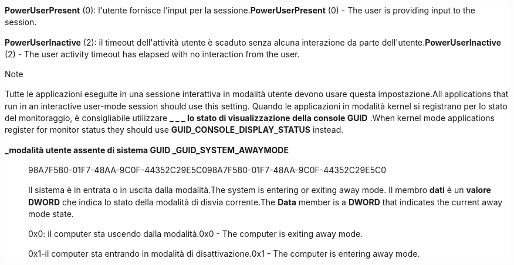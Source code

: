 <dl> <dt>

<span data-ttu-id="063a7-193">**PowerUserPresent** (0): l'utente fornisce l'input per la sessione.</span><span class="sxs-lookup"><span data-stu-id="063a7-193">**PowerUserPresent** (0) - The user is providing input to the session.</span></span>
</dt> <dt>

<span data-ttu-id="063a7-194">**PowerUserInactive** (2): il timeout dell'attività utente è scaduto senza alcuna interazione da parte dell'utente.</span><span class="sxs-lookup"><span data-stu-id="063a7-194">**PowerUserInactive** (2) - The user activity timeout has elapsed with no interaction from the user.</span></span>
</dt> </dl>

> [!Note]  
> <span data-ttu-id="063a7-195">Tutte le applicazioni eseguite in una sessione interattiva in modalità utente devono usare questa impostazione.</span><span class="sxs-lookup"><span data-stu-id="063a7-195">All applications that run in an interactive user-mode session should use this setting.</span></span> <span data-ttu-id="063a7-196">Quando le applicazioni in modalità kernel si registrano per lo stato del monitoraggio, è consigliabile utilizzare **\_ \_ \_ lo stato di visualizzazione della console GUID** .</span><span class="sxs-lookup"><span data-stu-id="063a7-196">When kernel mode applications register for monitor status they should use **GUID\_CONSOLE\_DISPLAY\_STATUS** instead.</span></span>

 

</dl> </dd> <dt>

<span data-ttu-id="063a7-197"><span id="GUID_SYSTEM_AWAYMODE"></span><span id="guid_system_awaymode"></span>**\_modalità utente assente di sistema GUID \_**</span><span class="sxs-lookup"><span data-stu-id="063a7-197"><span id="GUID_SYSTEM_AWAYMODE"></span><span id="guid_system_awaymode"></span>**GUID\_SYSTEM\_AWAYMODE**</span></span>
</dt> <dd> <dl> <dt>

<span data-ttu-id="063a7-198">98A7F580-01F7-48AA-9C0F-44352C29E5C0</span><span class="sxs-lookup"><span data-stu-id="063a7-198">98A7F580-01F7-48AA-9C0F-44352C29E5C0</span></span>
</dt> <dt>



<span data-ttu-id="063a7-199">Il sistema è in entrata o in uscita dalla modalità.</span><span class="sxs-lookup"><span data-stu-id="063a7-199">The system is entering or exiting away mode.</span></span> <span data-ttu-id="063a7-200">Il membro **dati** è un **valore DWORD** che indica lo stato della modalità di disvia corrente.</span><span class="sxs-lookup"><span data-stu-id="063a7-200">The **Data** member is a **DWORD** that indicates the current away mode state.</span></span>

<dl> <dt>

<span data-ttu-id="063a7-201">0x0: il computer sta uscendo dalla modalità.</span><span class="sxs-lookup"><span data-stu-id="063a7-201">0x0 - The computer is exiting away mode.</span></span>
</dt> <dt>

<span data-ttu-id="063a7-202">0x1-il computer sta entrando in modalità di disattivazione.</span><span class="sxs-lookup"><span data-stu-id="063a7-202">0x1 - The computer is entering away mode.</span></span>
</dt> </dl>

</dl> </dd> </dl>
